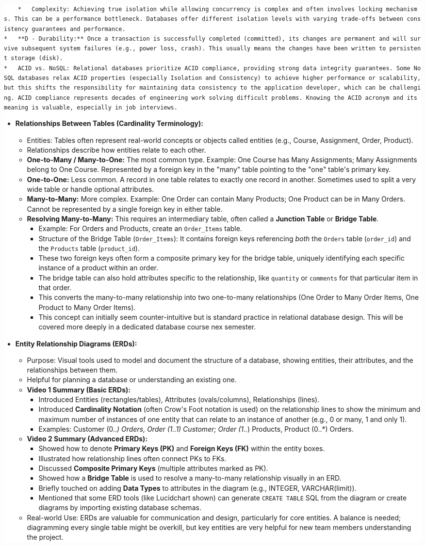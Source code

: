         *   Complexity: Achieving true isolation while allowing concurrency is complex and often involves locking mechanisms. This can be a performance bottleneck. Databases offer different isolation levels with varying trade-offs between consistency guarantees and performance.
    *   **D - Durability:** Once a transaction is successfully completed (committed), its changes are permanent and will survive subsequent system failures (e.g., power loss, crash). This usually means the changes have been written to persistent storage (disk).
    *   ACID vs. NoSQL: Relational databases prioritize ACID compliance, providing strong data integrity guarantees. Some NoSQL databases relax ACID properties (especially Isolation and Consistency) to achieve higher performance or scalability, but this shifts the responsibility for maintaining data consistency to the application developer, which can be challenging. ACID compliance represents decades of engineering work solving difficult problems. Knowing the ACID acronym and its meaning is valuable, especially in job interviews.

*   **Relationships Between Tables (Cardinality Terminology):**
    *   Entities: Tables often represent real-world concepts or objects called entities (e.g., Course, Assignment, Order, Product).
    *   Relationships describe how entities relate to each other.
    *   **One-to-Many / Many-to-One:** The most common type. Example: One Course has Many Assignments; Many Assignments belong to One Course. Represented by a foreign key in the "many" table pointing to the "one" table's primary key.
    *   **One-to-One:** Less common. A record in one table relates to exactly one record in another. Sometimes used to split a very wide table or handle optional attributes.
    *   **Many-to-Many:** More complex. Example: One Order can contain Many Products; One Product can be in Many Orders. Cannot be represented by a single foreign key in either table.
    *   **Resolving Many-to-Many:** This requires an intermediary table, often called a **Junction Table** or **Bridge Table**.
        *   Example: For Orders and Products, create an `Order_Items` table.
        *   Structure of the Bridge Table (`Order_Items`): It contains foreign keys referencing *both* the `Orders` table (`order_id`) and the `Products` table (`product_id`).
        *   These two foreign keys often form a composite primary key for the bridge table, uniquely identifying each specific instance of a product within an order.
        *   The bridge table can also hold attributes specific to the relationship, like `quantity` or `comments` for that particular item in that order.
        *   This converts the many-to-many relationship into two one-to-many relationships (One Order to Many Order Items, One Product to Many Order Items).
        *   This concept can initially seem counter-intuitive but is standard practice in relational database design. This will be covered more deeply in a dedicated database course nex semester.

*   **Entity Relationship Diagrams (ERDs):**
    *   Purpose: Visual tools used to model and document the structure of a database, showing entities, their attributes, and the relationships between them.
    *   Helpful for planning a database or understanding an existing one.
    *   **Video 1 Summary (Basic ERDs):**
        *   Introduced Entities (rectangles/tables), Attributes (ovals/columns), Relationships (lines).
        *   Introduced **Cardinality Notation** (often Crow's Foot notation is used) on the relationship lines to show the minimum and maximum number of instances of one entity that can relate to an instance of another (e.g., 0 or many, 1 and only 1).
        *   Examples: Customer (0..*) Orders, Order (1..1) Customer; Order (1..*) Products, Product (0..*) Orders.
    *   **Video 2 Summary (Advanced ERDs):**
        *   Showed how to denote **Primary Keys (PK)** and **Foreign Keys (FK)** within the entity boxes.
        *   Illustrated how relationship lines often connect PKs to FKs.
        *   Discussed **Composite Primary Keys** (multiple attributes marked as PK).
        *   Showed how a **Bridge Table** is used to resolve a many-to-many relationship visually in an ERD.
        *   Briefly touched on adding **Data Types** to attributes in the diagram (e.g., INTEGER, VARCHAR(limit)).
        *   Mentioned that some ERD tools (like Lucidchart shown) can generate `CREATE TABLE` SQL from the diagram or create diagrams by importing existing database schemas.
    *   Real-world Use: ERDs are valuable for communication and design, particularly for core entities. A balance is needed; diagramming every single table might be overkill, but key entities are very helpful for new team members understanding the project.